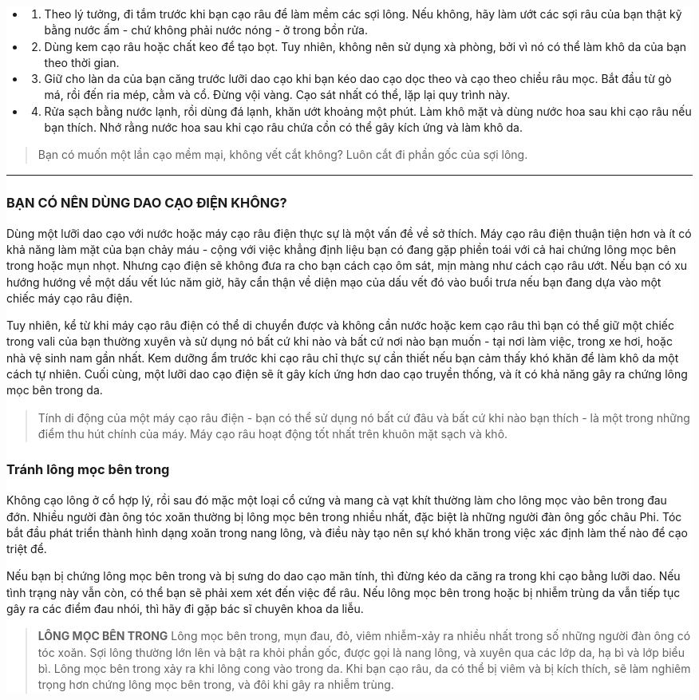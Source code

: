   * 1.  Theo lý tưởng, đi tắm trước khi bạn cạo râu để làm mềm các sợi lông. Nếu không, hãy làm ướt các sợi râu của bạn thật kỹ bằng nước ấm - chứ không phải nước nóng - ở trong bồn rửa.
  * 2.  Dùng kem cạo râu hoặc chất keo để tạo bọt. Tuy nhiên, không nên sử dụng xà phòng, bởi vì nó có thể làm khô da của bạn theo thời gian.
  * 3.  Giữ cho làn da của bạn căng trước lưỡi dao cạo khi bạn kéo dao cạo dọc theo và cạo theo chiều râu mọc. Bắt đầu từ gò má, rồi đến ria mép, cằm và cổ. Đừng vội vàng. Cạo sát nhất có thể, lặp lại quy trình này.
  * 4.  Rửa sạch bằng nước lạnh, rồi dùng đá lạnh, khăn ướt khoảng một phút. Làm khô mặt và dùng nước hoa sau khi cạo râu nếu bạn thích. Nhớ rằng nước hoa sau khi cạo râu chứa cồn có thể gây kích ứng và làm khô da.

> 
> Bạn có muốn một lần cạo mềm mại, không vết cắt không? Luôn cắt đi phần gốc của sợi lông.

-----

### BẠN CÓ NÊN DÙNG DAO CẠO ĐIỆN KHÔNG?

Dùng một lưỡi dao cạo với nước hoặc máy cạo râu điện thực sự là một vấn đề về sở thích. Máy cạo râu điện thuận tiện hơn và ít có khả năng làm mặt của bạn chảy máu - cộng với việc khẳng định liệu bạn có đang gặp phiền toái với cả hai chứng lông mọc bên trong hoặc mụn nhọt. Nhưng cạo điện sẽ không đưa ra cho bạn cách cạo ôm sát, mịn màng như cách cạo râu ướt. Nếu bạn có xu hướng hướng về một dấu vết lúc năm giờ, hãy cẩn thận về diện mạo của dấu vết đó vào buổi trưa nếu bạn đang dựa vào một chiếc máy cạo râu điện.

Tuy nhiên, kể từ khi máy cạo râu điện có thể di chuyển được và không cần nước hoặc kem cạo râu thì bạn có thể giữ một chiếc trong vali của bạn thường xuyên và sử dụng nó bất cứ khi nào và bất cứ nơi nào bạn muốn - tại nơi làm việc, trong xe hơi, hoặc nhà vệ sinh nam gần nhất. Kem dưỡng ẩm trước khi cạo râu chỉ thực sự cần thiết nếu bạn cảm thấy khó khăn để làm khô da một cách tự nhiên. Cuối cùng, một lưỡi dao cạo điện sẽ ít gây kích ứng hơn dao cạo truyền thống, và ít có khả năng gây ra chứng lông mọc bên trong da.

> 
> Tính di động của một máy cạo râu điện - bạn có thể sử dụng nó bất cứ đâu và bất cứ khi nào bạn thích - là một trong những điểm thu hút chính của máy. Máy cạo râu hoạt động tốt nhất trên khuôn mặt sạch và khô.

### Tránh lông mọc bên trong

Không cạo lông ở cổ hợp lý, rồi sau đó mặc một loại cổ cứng và mang cà vạt khít thường làm cho lông mọc vào bên trong đau đớn. Nhiều người đàn ông tóc xoăn thường bị lông mọc bên trong nhiều nhất, đặc biệt là những người đàn ông gốc châu Phi. Tóc bắt đầu phát triển thành hình dạng xoăn trong nang lông, và điều này tạo nên sự khó khăn trong việc xác định làm thế nào để cạo triệt để.

Nếu bạn bị chứng lông mọc bên trong và bị sưng do dao cạo mãn tính, thì đừng kéo da căng ra trong khi cạo bằng lưỡi dao. Nếu tình trạng này vẫn còn, có thể bạn sẽ phải xem xét đến việc để râu. Nếu lông mọc bên trong hoặc bị nhiễm trùng da vẫn tiếp tục gây ra các điểm đau nhói, thì hãy đi gặp bác sĩ chuyên khoa da liễu.

> **LÔNG MỌC BÊN TRONG**
> Lông mọc bên trong, mụn đau, đỏ, viêm nhiễm-xảy ra nhiều nhất trong số những người đàn ông có tóc xoăn. Sợi lông thường lớn lên và bật ra khỏi phần gốc, được gọi là nang lông, và xuyên qua các lớp da, hạ bì và lớp biểu bì. Lông mọc bên trong xảy ra khi lông cong vào trong da. Khi bạn cạo râu, da có thể bị viêm và bị kích thích, sẽ làm nghiêm trọng hơn chứng lông mọc bên trong, và đôi khi gây ra nhiễm trùng.
